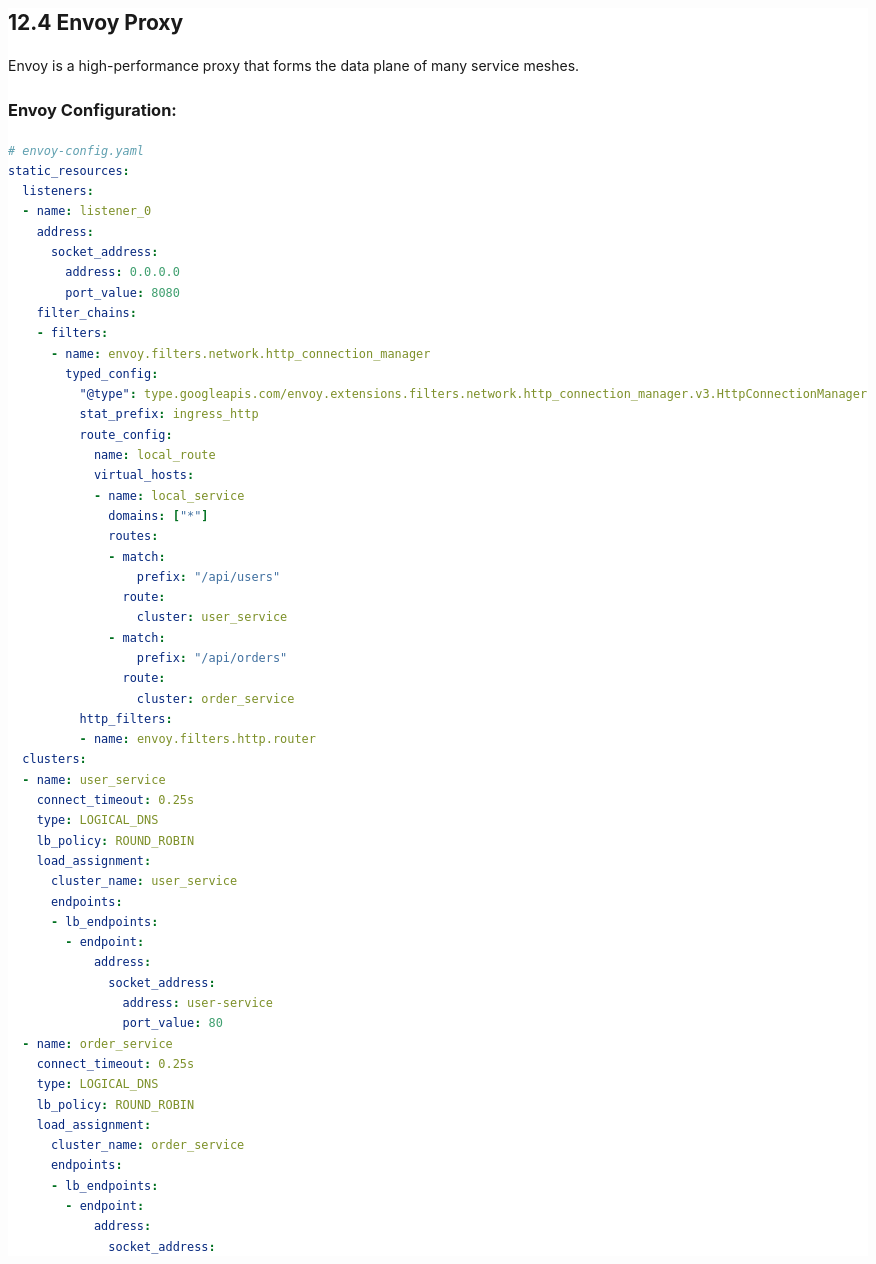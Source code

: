 ## 12.4 Envoy Proxy

Envoy is a high-performance proxy that forms the data plane of many service meshes.

### Envoy Configuration:

```yaml
# envoy-config.yaml
static_resources:
  listeners:
  - name: listener_0
    address:
      socket_address:
        address: 0.0.0.0
        port_value: 8080
    filter_chains:
    - filters:
      - name: envoy.filters.network.http_connection_manager
        typed_config:
          "@type": type.googleapis.com/envoy.extensions.filters.network.http_connection_manager.v3.HttpConnectionManager
          stat_prefix: ingress_http
          route_config:
            name: local_route
            virtual_hosts:
            - name: local_service
              domains: ["*"]
              routes:
              - match:
                  prefix: "/api/users"
                route:
                  cluster: user_service
              - match:
                  prefix: "/api/orders"
                route:
                  cluster: order_service
          http_filters:
          - name: envoy.filters.http.router
  clusters:
  - name: user_service
    connect_timeout: 0.25s
    type: LOGICAL_DNS
    lb_policy: ROUND_ROBIN
    load_assignment:
      cluster_name: user_service
      endpoints:
      - lb_endpoints:
        - endpoint:
            address:
              socket_address:
                address: user-service
                port_value: 80
  - name: order_service
    connect_timeout: 0.25s
    type: LOGICAL_DNS
    lb_policy: ROUND_ROBIN
    load_assignment:
      cluster_name: order_service
      endpoints:
      - lb_endpoints:
        - endpoint:
            address:
              socket_address:
```